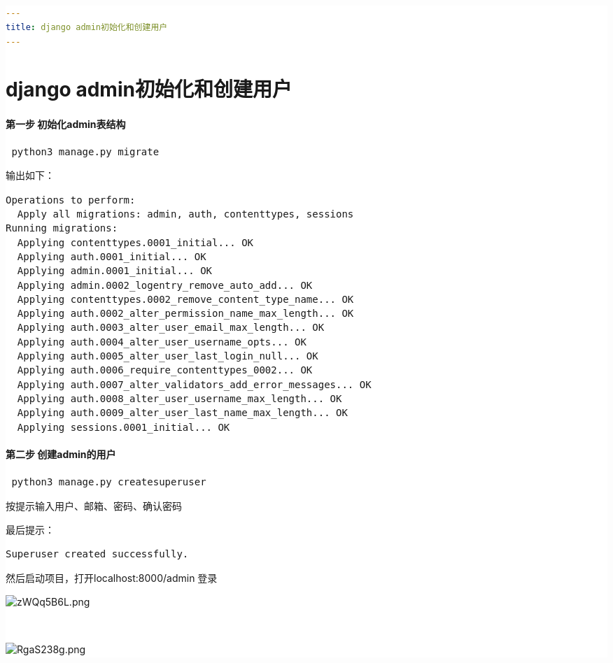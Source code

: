 ```yaml
---
title: django admin初始化和创建用户
---
```


# django admin初始化和创建用户

<h4>第一步 初始化admin表结构</h4><pre class="brush:bash;toolbar:false">&nbsp;python3&nbsp;manage.py&nbsp;migrate</pre><p>输出如下：</p><pre class="brush:plain;toolbar:false;">Operations&nbsp;to&nbsp;perform:
&nbsp;&nbsp;Apply&nbsp;all&nbsp;migrations:&nbsp;admin,&nbsp;auth,&nbsp;contenttypes,&nbsp;sessions
Running&nbsp;migrations:
&nbsp;&nbsp;Applying&nbsp;contenttypes.0001_initial...&nbsp;OK
&nbsp;&nbsp;Applying&nbsp;auth.0001_initial...&nbsp;OK
&nbsp;&nbsp;Applying&nbsp;admin.0001_initial...&nbsp;OK
&nbsp;&nbsp;Applying&nbsp;admin.0002_logentry_remove_auto_add...&nbsp;OK
&nbsp;&nbsp;Applying&nbsp;contenttypes.0002_remove_content_type_name...&nbsp;OK
&nbsp;&nbsp;Applying&nbsp;auth.0002_alter_permission_name_max_length...&nbsp;OK
&nbsp;&nbsp;Applying&nbsp;auth.0003_alter_user_email_max_length...&nbsp;OK
&nbsp;&nbsp;Applying&nbsp;auth.0004_alter_user_username_opts...&nbsp;OK
&nbsp;&nbsp;Applying&nbsp;auth.0005_alter_user_last_login_null...&nbsp;OK
&nbsp;&nbsp;Applying&nbsp;auth.0006_require_contenttypes_0002...&nbsp;OK
&nbsp;&nbsp;Applying&nbsp;auth.0007_alter_validators_add_error_messages...&nbsp;OK
&nbsp;&nbsp;Applying&nbsp;auth.0008_alter_user_username_max_length...&nbsp;OK
&nbsp;&nbsp;Applying&nbsp;auth.0009_alter_user_last_name_max_length...&nbsp;OK
&nbsp;&nbsp;Applying&nbsp;sessions.0001_initial...&nbsp;OK</pre><h4>第二步 创建admin的用户</h4><pre class="brush:plain;toolbar:false">&nbsp;python3&nbsp;manage.py&nbsp;createsuperuser</pre><p>按提示输入用户、邮箱、密码、确认密码</p><p>最后提示：<br/></p><pre class="brush:plain;toolbar:false">Superuser&nbsp;created&nbsp;successfully.</pre><p>然后启动项目，打开localhost:8000/admin 登录<br/></p><p><img src="https://oss.88cto.com/zWQq5B6L.png" width="100%" title="" alt="zWQq5B6L.png"/></p><p><br/></p><p><img src="https://oss.88cto.com/RgaS238g.png" width="100%" title="" alt="RgaS238g.png"/></p>


